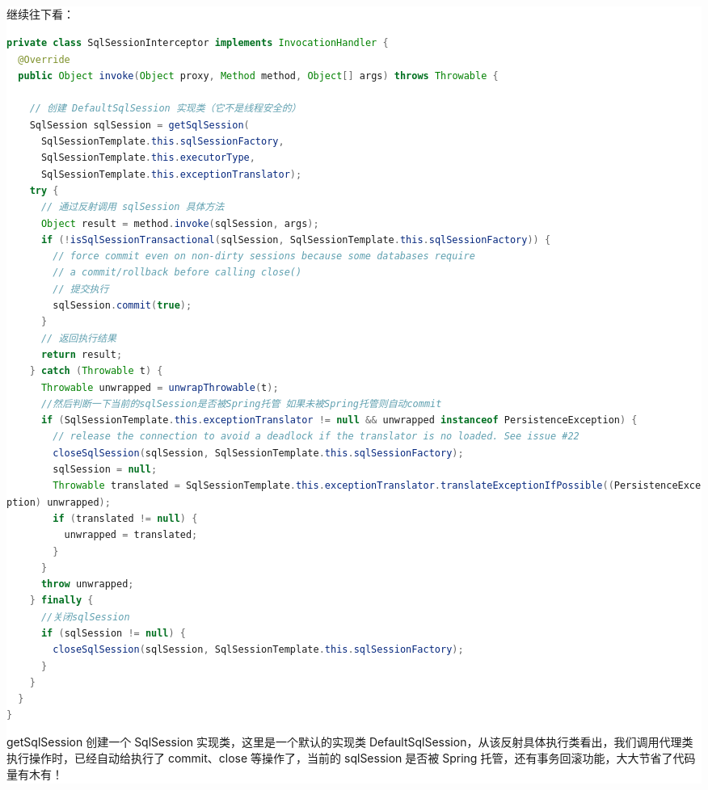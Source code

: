 继续往下看：

```java
private class SqlSessionInterceptor implements InvocationHandler {
  @Override
  public Object invoke(Object proxy, Method method, Object[] args) throws Throwable {

    // 创建 DefaultSqlSession 实现类（它不是线程安全的）
    SqlSession sqlSession = getSqlSession(
      SqlSessionTemplate.this.sqlSessionFactory,
      SqlSessionTemplate.this.executorType,
      SqlSessionTemplate.this.exceptionTranslator);
    try {
      // 通过反射调用 sqlSession 具体方法
      Object result = method.invoke(sqlSession, args);
      if (!isSqlSessionTransactional(sqlSession, SqlSessionTemplate.this.sqlSessionFactory)) {
        // force commit even on non-dirty sessions because some databases require
        // a commit/rollback before calling close()
        // 提交执行
        sqlSession.commit(true);
      }
      // 返回执行结果
      return result;
    } catch (Throwable t) {
      Throwable unwrapped = unwrapThrowable(t);
      //然后判断一下当前的sqlSession是否被Spring托管 如果未被Spring托管则自动commit
      if (SqlSessionTemplate.this.exceptionTranslator != null && unwrapped instanceof PersistenceException) {
        // release the connection to avoid a deadlock if the translator is no loaded. See issue #22
        closeSqlSession(sqlSession, SqlSessionTemplate.this.sqlSessionFactory);
        sqlSession = null;
        Throwable translated = SqlSessionTemplate.this.exceptionTranslator.translateExceptionIfPossible((PersistenceException) unwrapped);
        if (translated != null) {
          unwrapped = translated;
        }
      }
      throw unwrapped;
    } finally {
      //关闭sqlSession
      if (sqlSession != null) {
        closeSqlSession(sqlSession, SqlSessionTemplate.this.sqlSessionFactory);
      }
    }
  }
}
```

getSqlSession 创建一个 SqlSession 实现类，这里是一个默认的实现类 DefaultSqlSession，从该反射具体执行类看出，我们调用代理类执行操作时，已经自动给执行了 commit、close 等操作了，当前的 sqlSession 是否被 Spring 托管，还有事务回滚功能，大大节省了代码量有木有！



